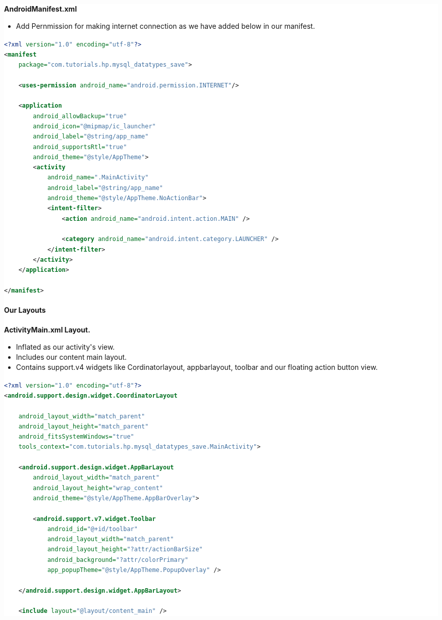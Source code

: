 **AndroidManifest.xml**

- Add Pernmission for making internet connection as we have added below in our manifest.

```xml
<?xml version="1.0" encoding="utf-8"?>
<manifest
    package="com.tutorials.hp.mysql_datatypes_save">

    <uses-permission android_name="android.permission.INTERNET"/>

    <application
        android_allowBackup="true"
        android_icon="@mipmap/ic_launcher"
        android_label="@string/app_name"
        android_supportsRtl="true"
        android_theme="@style/AppTheme">
        <activity
            android_name=".MainActivity"
            android_label="@string/app_name"
            android_theme="@style/AppTheme.NoActionBar">
            <intent-filter>
                <action android_name="android.intent.action.MAIN" />

                <category android_name="android.intent.category.LAUNCHER" />
            </intent-filter>
        </activity>
    </application>

</manifest>
```

#### Our Layouts

**ActivityMain.xml Layout.**

- Inflated as our activity's view.
- Includes our content main layout.
- Contains support.v4 widgets like Cordinatorlayout, appbarlayout, toolbar and our floating action button view.

```xml
<?xml version="1.0" encoding="utf-8"?>
<android.support.design.widget.CoordinatorLayout

    android_layout_width="match_parent"
    android_layout_height="match_parent"
    android_fitsSystemWindows="true"
    tools_context="com.tutorials.hp.mysql_datatypes_save.MainActivity">

    <android.support.design.widget.AppBarLayout
        android_layout_width="match_parent"
        android_layout_height="wrap_content"
        android_theme="@style/AppTheme.AppBarOverlay">

        <android.support.v7.widget.Toolbar
            android_id="@+id/toolbar"
            android_layout_width="match_parent"
            android_layout_height="?attr/actionBarSize"
            android_background="?attr/colorPrimary"
            app_popupTheme="@style/AppTheme.PopupOverlay" />

    </android.support.design.widget.AppBarLayout>

    <include layout="@layout/content_main" />

```